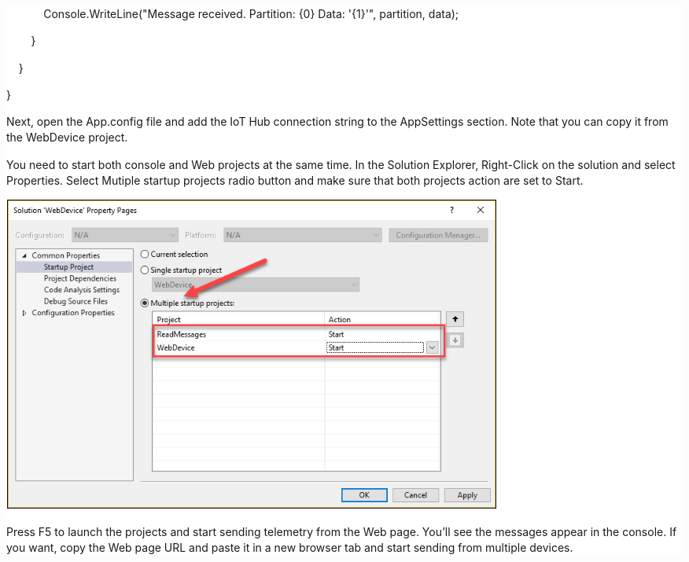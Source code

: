             Console.WriteLine("Message received. Partition: {0} Data: '{1}'", partition, data);

        }

    }

}

Next, open the App.config file and add the IoT Hub connection string to the AppSettings section. Note that you can copy it from the WebDevice project.

You need to start both console and Web projects at the same time. In the Solution Explorer, Right-Click on the solution and select Properties. Select Mutiple startup projects radio button and make sure that both projects action are set to Start.

<img src="./media/image34.png" width="624" height="393" />

Press F5 to launch the projects and start sending telemetry from the Web page. You’ll see the messages appear in the console. If you want, copy the Web page URL and paste it in a new browser tab and start sending from multiple devices.
